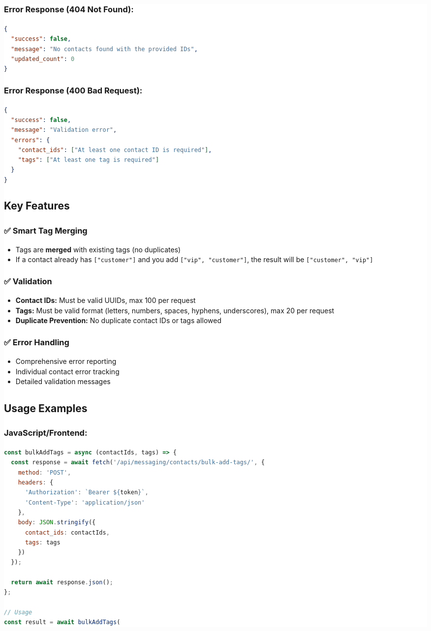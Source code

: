 ### **Error Response (404 Not Found):**
```json
{
  "success": false,
  "message": "No contacts found with the provided IDs",
  "updated_count": 0
}
```

### **Error Response (400 Bad Request):**
```json
{
  "success": false,
  "message": "Validation error",
  "errors": {
    "contact_ids": ["At least one contact ID is required"],
    "tags": ["At least one tag is required"]
  }
}
```

## Key Features

### ✅ **Smart Tag Merging**
- Tags are **merged** with existing tags (no duplicates)
- If a contact already has `["customer"]` and you add `["vip", "customer"]`, the result will be `["customer", "vip"]`

### ✅ **Validation**
- **Contact IDs:** Must be valid UUIDs, max 100 per request
- **Tags:** Must be valid format (letters, numbers, spaces, hyphens, underscores), max 20 per request
- **Duplicate Prevention:** No duplicate contact IDs or tags allowed

### ✅ **Error Handling**
- Comprehensive error reporting
- Individual contact error tracking
- Detailed validation messages

## Usage Examples

### **JavaScript/Frontend:**
```javascript
const bulkAddTags = async (contactIds, tags) => {
  const response = await fetch('/api/messaging/contacts/bulk-add-tags/', {
    method: 'POST',
    headers: {
      'Authorization': `Bearer ${token}`,
      'Content-Type': 'application/json'
    },
    body: JSON.stringify({
      contact_ids: contactIds,
      tags: tags
    })
  });

  return await response.json();
};

// Usage
const result = await bulkAddTags(
```